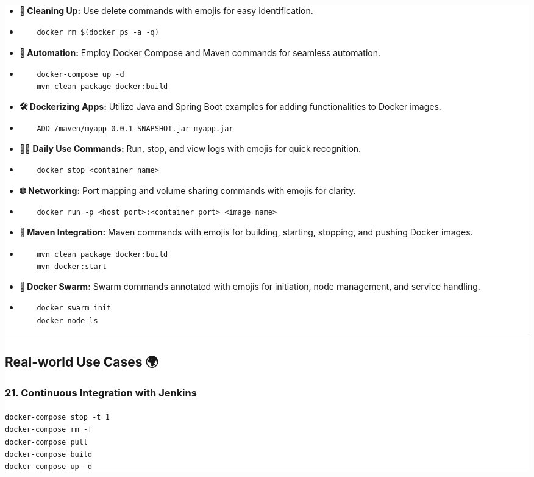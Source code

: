 * **🚮 Cleaning Up:** Use delete commands with emojis for easy identification.
    
* ```plaintext
      docker rm $(docker ps -a -q)
    ```
    
* **🔄 Automation:** Employ Docker Compose and Maven commands for seamless automation.
    
* ```plaintext
      docker-compose up -d
      mvn clean package docker:build
    ```
    
* **🛠️ Dockerizing Apps:** Utilize Java and Spring Boot examples for adding functionalities to Docker images.
    
* ```plaintext
      ADD /maven/myapp-0.0.1-SNAPSHOT.jar myapp.jar
    ```
    
* **🏃‍♂️ Daily Use Commands:** Run, stop, and view logs with emojis for quick recognition.
    
* ```plaintext
      docker stop <container name>
    ```
    
* **🌐 Networking:** Port mapping and volume sharing commands with emojis for clarity.
    
* ```plaintext
      docker run -p <host port>:<container port> <image name>
    ```
    
* **🔄 Maven Integration:** Maven commands with emojis for building, starting, stopping, and pushing Docker images.
    
* ```plaintext
      mvn clean package docker:build
      mvn docker:start
    ```
    
* **🐝 Docker Swarm:** Swarm commands annotated with emojis for initiation, node management, and service handling.
    
* ```plaintext
      docker swarm init
      docker node ls
    ```
    

---

## Real-world Use Cases 🌍

### 21\. Continuous Integration with Jenkins

```plaintext
docker-compose stop -t 1
docker-compose rm -f
docker-compose pull
docker-compose build
docker-compose up -d
```
